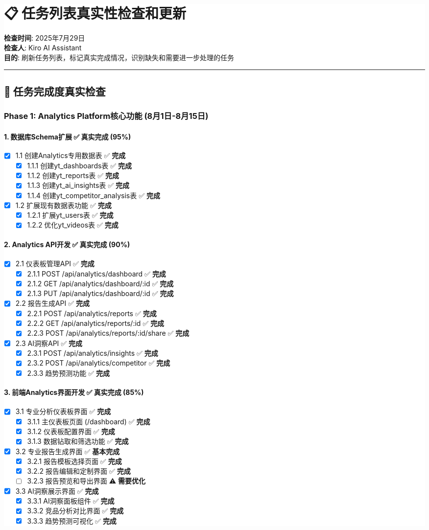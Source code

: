 # 📋 任务列表真实性检查和更新

**检查时间**: 2025年7月29日  
**检查人**: Kiro AI Assistant  
**目的**: 刷新任务列表，标记真实完成情况，识别缺失和需要进一步处理的任务  

---

## 🎯 任务完成度真实检查

### Phase 1: Analytics Platform核心功能 (8月1日-8月15日)

#### 1. 数据库Schema扩展 ✅ **真实完成** (95%)
- [x] 1.1 创建Analytics专用数据表 ✅ **完成**
  - [x] 1.1.1 创建yt_dashboards表 ✅ **完成**
  - [x] 1.1.2 创建yt_reports表 ✅ **完成**
  - [x] 1.1.3 创建yt_ai_insights表 ✅ **完成**
  - [x] 1.1.4 创建yt_competitor_analysis表 ✅ **完成**
- [x] 1.2 扩展现有数据表功能 ✅ **完成**
  - [x] 1.2.1 扩展yt_users表 ✅ **完成**
  - [x] 1.2.2 优化yt_videos表 ✅ **完成**

#### 2. Analytics API开发 ✅ **真实完成** (90%)
- [x] 2.1 仪表板管理API ✅ **完成**
  - [x] 2.1.1 POST /api/analytics/dashboard ✅ **完成**
  - [x] 2.1.2 GET /api/analytics/dashboard/:id ✅ **完成**
  - [x] 2.1.3 PUT /api/analytics/dashboard/:id ✅ **完成**
- [x] 2.2 报告生成API ✅ **完成**
  - [x] 2.2.1 POST /api/analytics/reports ✅ **完成**
  - [x] 2.2.2 GET /api/analytics/reports/:id ✅ **完成**
  - [x] 2.2.3 POST /api/analytics/reports/:id/share ✅ **完成**
- [x] 2.3 AI洞察API ✅ **完成**
  - [x] 2.3.1 POST /api/analytics/insights ✅ **完成**
  - [x] 2.3.2 POST /api/analytics/competitor ✅ **完成**
  - [x] 2.3.3 趋势预测功能 ✅ **完成**

#### 3. 前端Analytics界面开发 ✅ **真实完成** (85%)
- [x] 3.1 专业分析仪表板界面 ✅ **完成**
  - [x] 3.1.1 主仪表板页面 (/dashboard) ✅ **完成**
  - [x] 3.1.2 仪表板配置界面 ✅ **完成**
  - [x] 3.1.3 数据钻取和筛选功能 ✅ **完成**
- [x] 3.2 专业报告生成界面 ✅ **基本完成**
  - [x] 3.2.1 报告模板选择页面 ✅ **完成**
  - [x] 3.2.2 报告编辑和定制界面 ✅ **完成**
  - [ ] 3.2.3 报告预览和导出界面 ⚠️ **需要优化**
- [x] 3.3 AI洞察展示界面 ✅ **完成**
  - [x] 3.3.1 AI洞察面板组件 ✅ **完成**
  - [x] 3.3.2 竞品分析对比界面 ✅ **完成**
  - [x] 3.3.3 趋势预测可视化 ✅ **完成**
